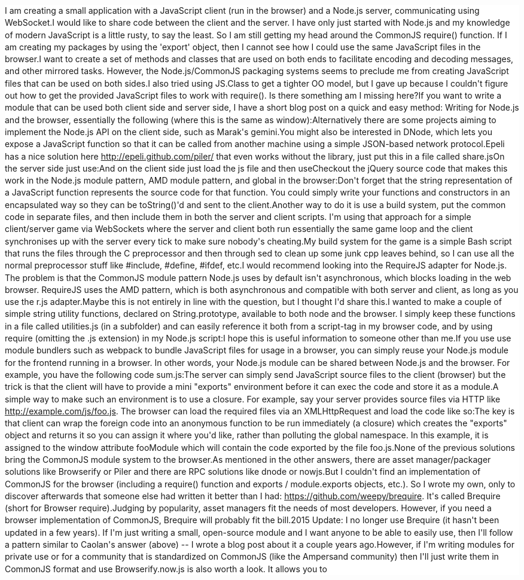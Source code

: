 I am creating a small application with a JavaScript client (run in the browser) and a Node.js server, communicating using WebSocket.I would like to share code between the client and the server. I have only just started with Node.js and my knowledge of modern JavaScript is a little rusty, to say the least. So I am still getting my head around the CommonJS require() function. If I am creating my packages by using the 'export' object, then I cannot see how I could use the same JavaScript files in the browser.I want to create a set of methods and classes that are used on both ends to facilitate encoding and decoding messages, and other mirrored tasks. However, the Node.js/CommonJS packaging systems seems to preclude me from creating JavaScript files that can be used on both sides.I also tried using JS.Class to get a tighter OO model, but I gave up because I couldn't figure out how to get the provided JavaScript files to work with require(). Is there something am I missing here?If you want to write a module that can be used both client side and server side, I have a short blog post on a quick and easy method: Writing for Node.js and the browser, essentially the following (where this is the same as window):Alternatively there are some projects aiming to implement the Node.js API on the client side, such as Marak's gemini.You might also be interested in DNode, which lets you expose a JavaScript function so that it can be called from another machine using a simple JSON-based network protocol.Epeli has a nice solution here http://epeli.github.com/piler/ that even works without the library, just put this in a file called share.jsOn the server side just use:And on the client side just load the js file and then useCheckout the jQuery source code that makes this work in the Node.js module pattern, AMD module pattern, and global in the browser:Don't forget that the string representation of a JavaScript function represents the source code for that function. You could simply write your functions and constructors in an encapsulated way so they can be toString()'d and sent to the client.Another way to do it is use a build system, put the common code in separate files, and then include them in both the server and client scripts. I'm using that approach for a simple client/server game via WebSockets where the server and client both run essentially the same game loop and the client synchronises up with the server every tick to make sure nobody's cheating.My build system for the game is a simple Bash script that runs the files through the C preprocessor and then through sed to clean up some junk cpp leaves behind, so I can use all the normal preprocessor stuff like #include, #define, #ifdef, etc.I would recommend looking into the RequireJS adapter for Node.js. The problem is that the CommonJS module pattern Node.js uses by default isn't asynchronous, which blocks loading in the web browser. RequireJS uses the AMD pattern, which is both asynchronous and compatible with both server and client, as long as you use the r.js adapter.Maybe this is not entirely in line with the question, but I thought I'd share this.I wanted to make a couple of simple string utility functions, declared on String.prototype, available to both node and the browser. I simply keep these functions in a file called utilities.js (in a subfolder) and can easily reference it both from a script-tag in my browser code, and by using require (omitting the .js extension) in my Node.js script:I hope this is useful information to someone other than me.If you use use module bundlers such as webpack to bundle JavaScript files for usage in a browser, you can simply reuse your Node.js module for the frontend running in a browser. In other words, your Node.js module can be shared between Node.js and the browser. For example, you have the following code sum.js:The server can simply send JavaScript source files to the client (browser) but the trick is that the client will have to provide a mini "exports" environment before it can exec the code and store it as a module.A simple way to make such an environment is to use a closure.  For example, say your server provides source files via HTTP like http://example.com/js/foo.js.  The browser can load the required files via an XMLHttpRequest and load the code like so:The key is that client can wrap the foreign code into an anonymous function to be run immediately (a closure) which creates the "exports" object and returns it so you can assign it where you'd like, rather than polluting the global namespace.  In this example, it is assigned to the window attribute fooModule which will contain the code exported by the file foo.js.None of the previous solutions bring the CommonJS module system to the browser.As mentioned in the other answers, there are asset manager/packager solutions like Browserify or Piler and there are RPC solutions like dnode or nowjs.But I couldn't find an implementation of CommonJS for the browser (including a require() function and exports / module.exports objects, etc.). So I wrote my own, only to discover afterwards that someone else had written it better than I had: https://github.com/weepy/brequire. It's called Brequire (short for Browser require).Judging by popularity, asset managers fit the needs of most developers. However, if you need a browser implementation of CommonJS, Brequire will probably fit the bill.2015 Update: I no longer use Brequire (it hasn't been updated in a few years). If I'm just writing a small, open-source module and I want anyone to be able to easily use, then I'll follow a pattern similar to Caolan's answer (above) -- I wrote a blog post about it a couple years ago.However, if I'm writing modules for private use or for a community that is standardized on CommonJS (like the Ampersand community) then I'll just write them in CommonJS format and use Browserify.now.js is also worth a look. It allows you to